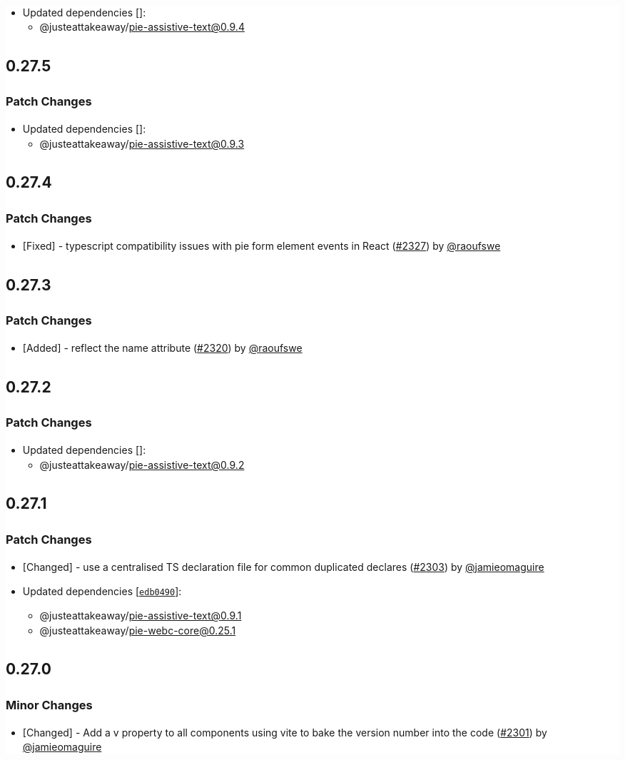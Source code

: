 - Updated dependencies []:
  - @justeattakeaway/pie-assistive-text@0.9.4

## 0.27.5

### Patch Changes

- Updated dependencies []:
  - @justeattakeaway/pie-assistive-text@0.9.3

## 0.27.4

### Patch Changes

- [Fixed] - typescript compatibility issues with pie form element events in React ([#2327](https://github.com/justeattakeaway/pie/pull/2327)) by [@raoufswe](https://github.com/raoufswe)

## 0.27.3

### Patch Changes

- [Added] - reflect the name attribute ([#2320](https://github.com/justeattakeaway/pie/pull/2320)) by [@raoufswe](https://github.com/raoufswe)

## 0.27.2

### Patch Changes

- Updated dependencies []:
  - @justeattakeaway/pie-assistive-text@0.9.2

## 0.27.1

### Patch Changes

- [Changed] - use a centralised TS declaration file for common duplicated declares ([#2303](https://github.com/justeattakeaway/pie/pull/2303)) by [@jamieomaguire](https://github.com/jamieomaguire)

- Updated dependencies [[`edb0490`](https://github.com/justeattakeaway/pie/commit/edb049031b49a1d8a752c93db4cb164aa90eed3e)]:
  - @justeattakeaway/pie-assistive-text@0.9.1
  - @justeattakeaway/pie-webc-core@0.25.1

## 0.27.0

### Minor Changes

- [Changed] - Add a v property to all components using vite to bake the version number into the code ([#2301](https://github.com/justeattakeaway/pie/pull/2301)) by [@jamieomaguire](https://github.com/jamieomaguire)
